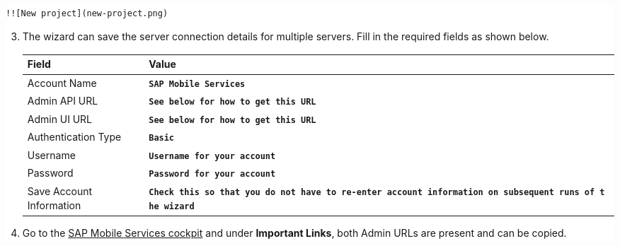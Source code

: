     !![New project](new-project.png)

3.  The wizard can save the server connection details for multiple servers. Fill in the required fields as shown below.

    | Field | Value |
    |:----|:----|
    | Account Name | **`SAP Mobile Services`** |
    | Admin API URL | **`See below for how to get this URL`** |
    | Admin UI URL | **`See below for how to get this URL`** |
    | Authentication Type | **`Basic`** |
    | Username | **`Username for your account`** |
    | Password | **`Password for your account`** |
    | Save Account Information | **`Check this so that you do not have to re-enter account information on subsequent runs of the wizard`** |

4.  Go to the [SAP Mobile Services cockpit](https://mobile-service-cockpit-web.cfapps.eu10.hana.ondemand.com/) and under **Important Links**, both Admin URLs are present and can be copied.
